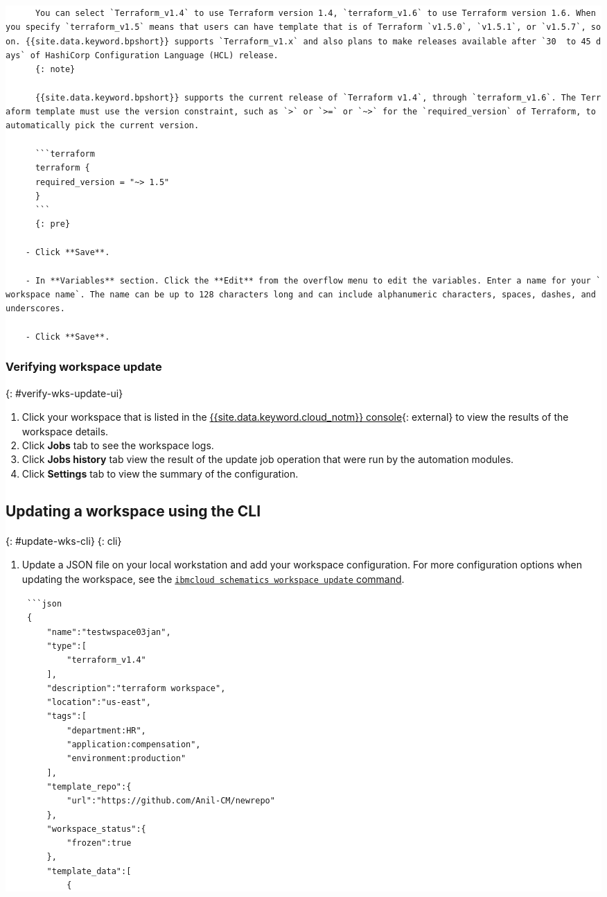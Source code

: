           You can select `Terraform_v1.4` to use Terraform version 1.4, `terraform_v1.6` to use Terraform version 1.6. When you specify `terraform_v1.5` means that users can have template that is of Terraform `v1.5.0`, `v1.5.1`, or `v1.5.7`, so on. {{site.data.keyword.bpshort}} supports `Terraform_v1.x` and also plans to make releases available after `30  to 45 days` of HashiCorp Configuration Language (HCL) release.
          {: note}

          {{site.data.keyword.bpshort}} supports the current release of `Terraform v1.4`, through `terraform_v1.6`. The Terraform template must use the version constraint, such as `>` or `>=` or `~>` for the `required_version` of Terraform, to automatically pick the current version.

          ```terraform
          terraform {
          required_version = "~> 1.5"
          }
          ```
          {: pre}

        - Click **Save**.

        - In **Variables** section. Click the **Edit** from the overflow menu to edit the variables. Enter a name for your `workspace name`. The name can be up to 128 characters long and can include alphanumeric characters, spaces, dashes, and underscores.
    
        - Click **Save**.

### Verifying workspace update 
{: #verify-wks-update-ui}

1. Click your workspace that is listed in the [{{site.data.keyword.cloud_notm}} console](https://cloud.ibm.com/automation/schematics/terraform){: external} to view the results of the workspace details. 
2. Click **Jobs** tab to see the workspace logs. 
3. Click **Jobs history** tab view the result of the update job operation that were run by the automation modules.
4. Click **Settings** tab to view the summary of the configuration.

## Updating a workspace using the CLI
{: #update-wks-cli}
{: cli}

1. Update a JSON file on your local workstation and add your workspace configuration. For more configuration options when updating the workspace, see the [`ibmcloud schematics workspace update` command](/docs/schematics?topic=schematics-schematics-cli-reference#schematics-workspace-update).

        ```json
        {
            "name":"testwspace03jan",
            "type":[
                "terraform_v1.4"
            ],
            "description":"terraform workspace",
            "location":"us-east",
            "tags":[
                "department:HR",
                "application:compensation",
                "environment:production"
            ],
            "template_repo":{
                "url":"https://github.com/Anil-CM/newrepo"
            },
            "workspace_status":{
                "frozen":true
            },
            "template_data":[
                {